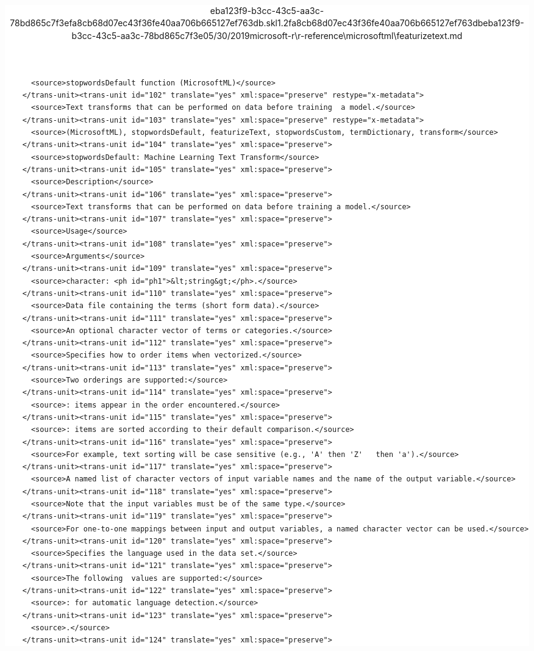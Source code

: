 <?xml version="1.0"?><xliff version="1.2" xmlns="urn:oasis:names:tc:xliff:document:1.2" xmlns:xsi="http://www.w3.org/2001/XMLSchema-instance" xsi:schemaLocation="urn:oasis:names:tc:xliff:document:1.2 xliff-core-1.2-transitional.xsd"><file datatype="xml" original="featurizetext.md" source-language="en-US" target-language="en-US"><header><tool tool-id="mdxliff" tool-name="mdxliff" tool-version="1.0-8ab897d" tool-company="Microsoft" /><xliffext:skl_file_name xmlns:xliffext="urn:microsoft:content:schema:xliffextensions">eba123f9-b3cc-43c5-aa3c-78bd865c7f3efa8cb68d07ec43f36fe40aa706b665127ef763db.skl</xliffext:skl_file_name><xliffext:version xmlns:xliffext="urn:microsoft:content:schema:xliffextensions">1.2</xliffext:version><xliffext:ms.openlocfilehash xmlns:xliffext="urn:microsoft:content:schema:xliffextensions">fa8cb68d07ec43f36fe40aa706b665127ef763db</xliffext:ms.openlocfilehash><xliffext:ms.sourcegitcommit xmlns:xliffext="urn:microsoft:content:schema:xliffextensions">eba123f9-b3cc-43c5-aa3c-78bd865c7f3e</xliffext:ms.sourcegitcommit><xliffext:ms.lasthandoff xmlns:xliffext="urn:microsoft:content:schema:xliffextensions">05/30/2019</xliffext:ms.lasthandoff><xliffext:ms.openlocfilepath xmlns:xliffext="urn:microsoft:content:schema:xliffextensions">microsoft-r\r-reference\microsoftml\featurizetext.md</xliffext:ms.openlocfilepath></header><body><group id="content" extype="content"><trans-unit id="101" translate="yes" xml:space="preserve" restype="x-metadata">
          <source>stopwordsDefault function (MicrosoftML)</source>
        </trans-unit><trans-unit id="102" translate="yes" xml:space="preserve" restype="x-metadata">
          <source>Text transforms that can be performed on data before training  a model.</source>
        </trans-unit><trans-unit id="103" translate="yes" xml:space="preserve" restype="x-metadata">
          <source>(MicrosoftML), stopwordsDefault, featurizeText, stopwordsCustom, termDictionary, transform</source>
        </trans-unit><trans-unit id="104" translate="yes" xml:space="preserve">
          <source>stopwordsDefault: Machine Learning Text Transform</source>
        </trans-unit><trans-unit id="105" translate="yes" xml:space="preserve">
          <source>Description</source>
        </trans-unit><trans-unit id="106" translate="yes" xml:space="preserve">
          <source>Text transforms that can be performed on data before training a model.</source>
        </trans-unit><trans-unit id="107" translate="yes" xml:space="preserve">
          <source>Usage</source>
        </trans-unit><trans-unit id="108" translate="yes" xml:space="preserve">
          <source>Arguments</source>
        </trans-unit><trans-unit id="109" translate="yes" xml:space="preserve">
          <source>character: <ph id="ph1">&lt;string&gt;</ph>.</source>
        </trans-unit><trans-unit id="110" translate="yes" xml:space="preserve">
          <source>Data file containing the terms (short form data).</source>
        </trans-unit><trans-unit id="111" translate="yes" xml:space="preserve">
          <source>An optional character vector of terms or categories.</source>
        </trans-unit><trans-unit id="112" translate="yes" xml:space="preserve">
          <source>Specifies how to order items when vectorized.</source>
        </trans-unit><trans-unit id="113" translate="yes" xml:space="preserve">
          <source>Two orderings are supported:</source>
        </trans-unit><trans-unit id="114" translate="yes" xml:space="preserve">
          <source>: items appear in the order encountered.</source>
        </trans-unit><trans-unit id="115" translate="yes" xml:space="preserve">
          <source>: items are sorted according to their default comparison.</source>
        </trans-unit><trans-unit id="116" translate="yes" xml:space="preserve">
          <source>For example, text sorting will be case sensitive (e.g., 'A' then 'Z'   then 'a').</source>
        </trans-unit><trans-unit id="117" translate="yes" xml:space="preserve">
          <source>A named list of character vectors of input variable names and the name of the output variable.</source>
        </trans-unit><trans-unit id="118" translate="yes" xml:space="preserve">
          <source>Note that the input variables must be of the same type.</source>
        </trans-unit><trans-unit id="119" translate="yes" xml:space="preserve">
          <source>For one-to-one mappings between input and output variables, a named character vector can be used.</source>
        </trans-unit><trans-unit id="120" translate="yes" xml:space="preserve">
          <source>Specifies the language used in the data set.</source>
        </trans-unit><trans-unit id="121" translate="yes" xml:space="preserve">
          <source>The following  values are supported:</source>
        </trans-unit><trans-unit id="122" translate="yes" xml:space="preserve">
          <source>: for automatic language detection.</source>
        </trans-unit><trans-unit id="123" translate="yes" xml:space="preserve">
          <source>.</source>
        </trans-unit><trans-unit id="124" translate="yes" xml:space="preserve">